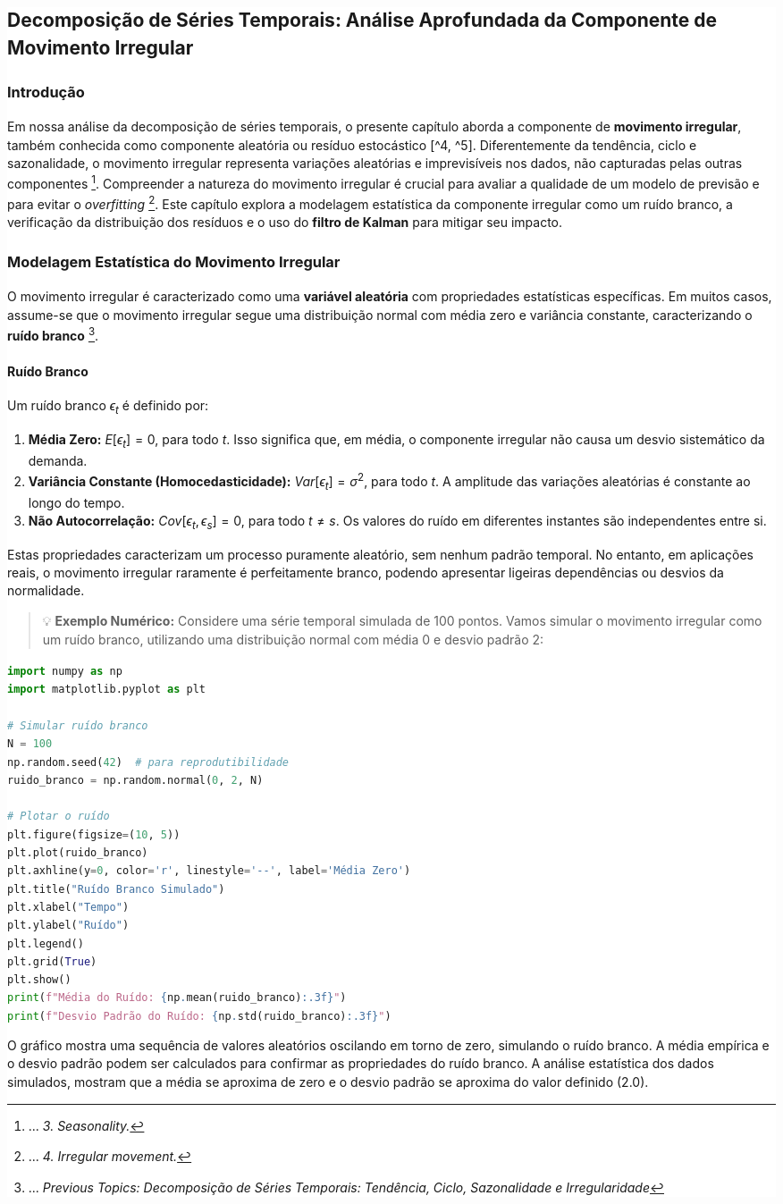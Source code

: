 ## Decomposição de Séries Temporais: Análise Aprofundada da Componente de Movimento Irregular

### Introdução
Em nossa análise da decomposição de séries temporais, o presente capítulo aborda a componente de **movimento irregular**, também conhecida como componente aleatória ou resíduo estocástico [^4, ^5]. Diferentemente da tendência, ciclo e sazonalidade, o movimento irregular representa variações aleatórias e imprevisíveis nos dados, não capturadas pelas outras componentes [^4]. Compreender a natureza do movimento irregular é crucial para avaliar a qualidade de um modelo de previsão e para evitar o *overfitting* [^5]. Este capítulo explora a modelagem estatística da componente irregular como um ruído branco, a verificação da distribuição dos resíduos e o uso do **filtro de Kalman** para mitigar seu impacto.

### Modelagem Estatística do Movimento Irregular

O movimento irregular é caracterizado como uma **variável aleatória** com propriedades estatísticas específicas. Em muitos casos, assume-se que o movimento irregular segue uma distribuição normal com média zero e variância constante, caracterizando o **ruído branco** [^Proposição 4.1].

#### Ruído Branco
Um ruído branco $\epsilon_t$ é definido por:
1. **Média Zero:** $E[\epsilon_t] = 0$, para todo $t$. Isso significa que, em média, o componente irregular não causa um desvio sistemático da demanda.
2. **Variância Constante (Homocedasticidade):** $Var[\epsilon_t] = \sigma^2$, para todo $t$. A amplitude das variações aleatórias é constante ao longo do tempo.
3. **Não Autocorrelação:** $Cov[\epsilon_t, \epsilon_s] = 0$, para todo $t \neq s$. Os valores do ruído em diferentes instantes são independentes entre si.

Estas propriedades caracterizam um processo puramente aleatório, sem nenhum padrão temporal. No entanto, em aplicações reais, o movimento irregular raramente é perfeitamente branco, podendo apresentar ligeiras dependências ou desvios da normalidade.

> 💡 **Exemplo Numérico:** Considere uma série temporal simulada de 100 pontos. Vamos simular o movimento irregular como um ruído branco, utilizando uma distribuição normal com média 0 e desvio padrão 2:
```python
import numpy as np
import matplotlib.pyplot as plt

# Simular ruído branco
N = 100
np.random.seed(42)  # para reprodutibilidade
ruido_branco = np.random.normal(0, 2, N)

# Plotar o ruído
plt.figure(figsize=(10, 5))
plt.plot(ruido_branco)
plt.axhline(y=0, color='r', linestyle='--', label='Média Zero')
plt.title("Ruído Branco Simulado")
plt.xlabel("Tempo")
plt.ylabel("Ruído")
plt.legend()
plt.grid(True)
plt.show()
print(f"Média do Ruído: {np.mean(ruido_branco):.3f}")
print(f"Desvio Padrão do Ruído: {np.std(ruido_branco):.3f}")
```
O gráfico mostra uma sequência de valores aleatórios oscilando em torno de zero, simulando o ruído branco. A média empírica e o desvio padrão podem ser calculados para confirmar as propriedades do ruído branco. A análise estatística dos dados simulados, mostram que a média se aproxima de zero e o desvio padrão se aproxima do valor definido (2.0).


[^1]: ... *Capítulo 3: Forecasting Demand*
[^2]: ... *Box 3.1 OM in Practice!*
[^3]: ... *Componentes of a Time Series*
[^4]: ... *3. Seasonality.*
[^5]: ... *4. Irregular movement.*
[^Proposição 4.1]: ... *Previous Topics: Decomposição de Séries Temporais: Tendência, Ciclo, Sazonalidade e Irregularidade*
[^Lema 2.1]: ... *Previous Topics: Decomposição de Séries Temporais: Análise Aprofundada da Componente de Ciclo*
[^Teorema 3.1]: ... *Previous Topics: Decomposição de Séries Temporais: Análise Aprofundada da Componente de Ciclo*
[^Corolário 4.1]: ... *Previous Topics: Decomposição de Séries Temporais: Análise Aprofundada da Componente de Ciclo*